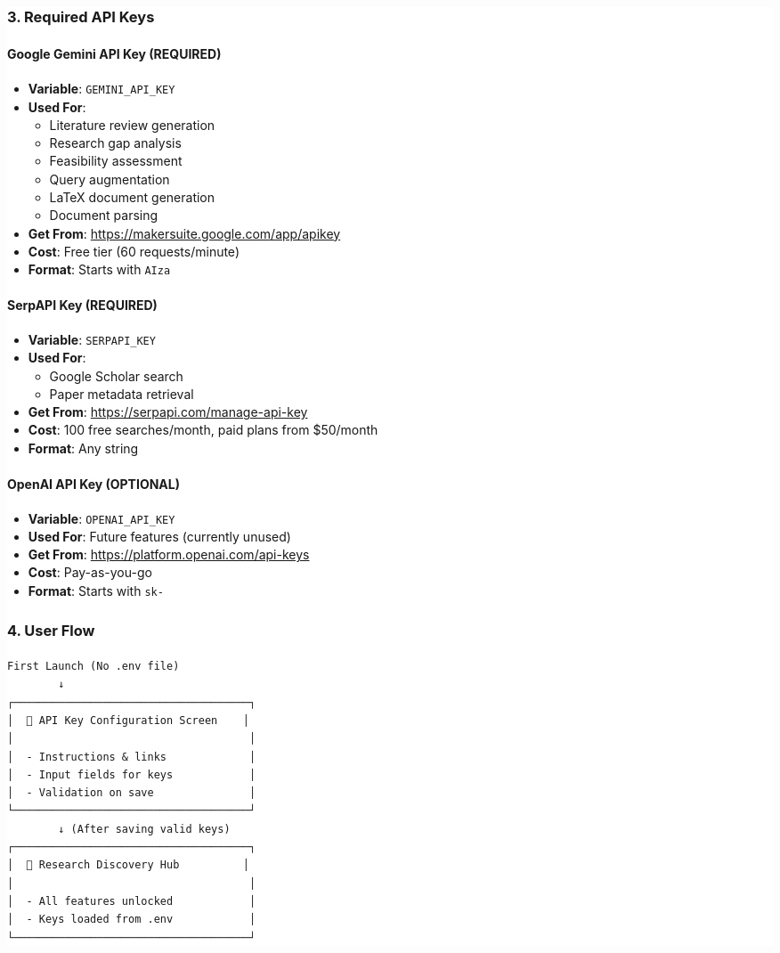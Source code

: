 ### 3. Required API Keys

#### Google Gemini API Key (REQUIRED)
- **Variable**: `GEMINI_API_KEY`
- **Used For**: 
  - Literature review generation
  - Research gap analysis
  - Feasibility assessment
  - Query augmentation
  - LaTeX document generation
  - Document parsing
- **Get From**: https://makersuite.google.com/app/apikey
- **Cost**: Free tier (60 requests/minute)
- **Format**: Starts with `AIza`

#### SerpAPI Key (REQUIRED)
- **Variable**: `SERPAPI_KEY`
- **Used For**: 
  - Google Scholar search
  - Paper metadata retrieval
- **Get From**: https://serpapi.com/manage-api-key
- **Cost**: 100 free searches/month, paid plans from $50/month
- **Format**: Any string

#### OpenAI API Key (OPTIONAL)
- **Variable**: `OPENAI_API_KEY`
- **Used For**: Future features (currently unused)
- **Get From**: https://platform.openai.com/api-keys
- **Cost**: Pay-as-you-go
- **Format**: Starts with `sk-`

### 4. User Flow

```
First Launch (No .env file)
        ↓
┌─────────────────────────────────────┐
│  🔑 API Key Configuration Screen    │
│                                     │
│  - Instructions & links             │
│  - Input fields for keys            │
│  - Validation on save               │
└─────────────────────────────────────┘
        ↓ (After saving valid keys)
┌─────────────────────────────────────┐
│  🔬 Research Discovery Hub          │
│                                     │
│  - All features unlocked            │
│  - Keys loaded from .env            │
└─────────────────────────────────────┘
```
